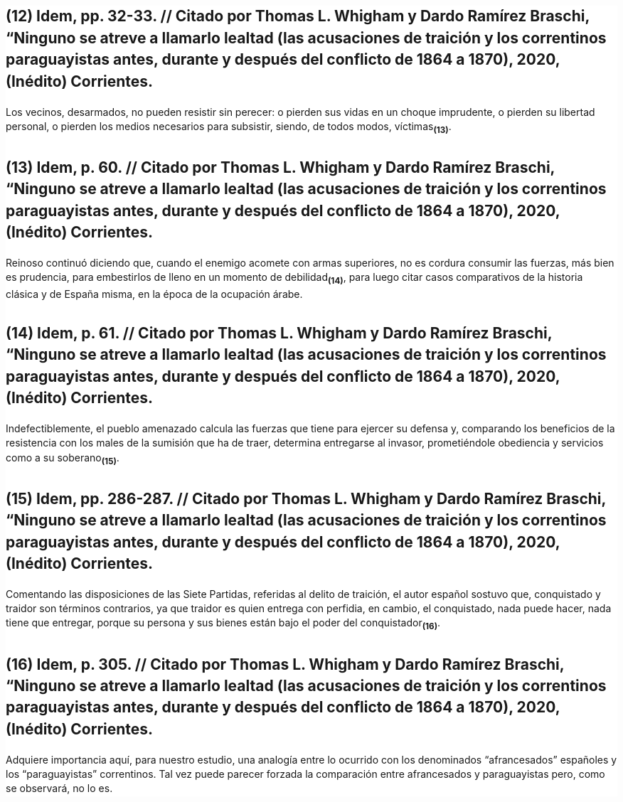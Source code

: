 ## **(12) Idem, pp. 32-33. // Citado por Thomas L. Whigham y Dardo Ramírez Braschi, “Ninguno se atreve a llamarlo lealtad (las acusaciones de traición y los correntinos paraguayistas antes, durante y después del conflicto de 1864 a 1870), 2020, (Inédito) Corrientes.**

Los vecinos, desarmados, no pueden resistir sin perecer: o pierden sus vidas en un choque imprudente, o pierden su libertad personal, o pierden los medios necesarios para subsistir, siendo, de todos modos, víctimas<sub><strong>(13)</strong></sub>.

## **(13) Idem, p. 60. // Citado por Thomas L. Whigham y Dardo Ramírez Braschi, “Ninguno se atreve a llamarlo lealtad (las acusaciones de traición y los correntinos paraguayistas antes, durante y después del conflicto de 1864 a 1870), 2020, (Inédito) Corrientes.**

Reinoso continuó diciendo que, cuando el enemigo acomete con armas superiores, no es cordura consumir las fuerzas, más bien es prudencia, para embestirlos de lleno en un momento de debilidad<sub><strong>(14)</strong></sub>, para luego citar casos comparativos de la historia clásica y de España misma, en la época de la ocupación árabe.

## **(14) Idem, p. 61. // Citado por Thomas L. Whigham y Dardo Ramírez Braschi, “Ninguno se atreve a llamarlo lealtad (las acusaciones de traición y los correntinos paraguayistas antes, durante y después del conflicto de 1864 a 1870), 2020, (Inédito) Corrientes.**

Indefectiblemente, el pueblo amenazado calcula las fuerzas que tiene para ejercer su defensa y, comparando los beneficios de la resistencia con los males de la sumisión que ha de traer, determina entregarse al invasor, prometiéndole obediencia y servicios como a su soberano<sub><strong>(15)</strong></sub>.

## **(15) Idem, pp. 286-287. // Citado por Thomas L. Whigham y Dardo Ramírez Braschi, “Ninguno se atreve a llamarlo lealtad (las acusaciones de traición y los correntinos paraguayistas antes, durante y después del conflicto de 1864 a 1870), 2020, (Inédito) Corrientes.**

Comentando las disposiciones de las Siete Partidas, referidas al delito de traición, el autor español sostuvo que, conquistado y traidor son términos contrarios, ya que traidor es quien entrega con perfidia, en cambio, el conquistado, nada puede hacer, nada tiene que entregar, porque su persona y sus bienes están bajo el poder del conquistador<sub><strong>(16)</strong></sub>.

## **(16) Idem, p. 305. // Citado por Thomas L. Whigham y Dardo Ramírez Braschi, “Ninguno se atreve a llamarlo lealtad (las acusaciones de traición y los correntinos paraguayistas antes, durante y después del conflicto de 1864 a 1870), 2020, (Inédito) Corrientes.**

Adquiere importancia aquí, para nuestro estudio, una analogía entre lo ocurrido con los denominados “afrancesados” españoles y los “paraguayistas” correntinos. Tal vez puede parecer forzada la comparación entre afrancesados y paraguayistas pero, como se observará, no lo es.
